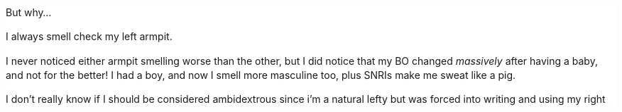 </td>

<td style="text-align:left;">

</td>

</tr>

<tr>

<td style="text-align:left;">

But why…

</td>

<td style="text-align:left;">

</td>

</tr>

<tr>

<td style="text-align:left;">

I always smell check my left armpit.

</td>

<td style="text-align:left;">

</td>

</tr>

<tr>

<td style="text-align:left;">

I never noticed either armpit smelling worse than the other, but I did
notice that my BO changed *massively* after having a baby, and not for
the better\! I had a boy, and now I smell more masculine too, plus SNRIs
make me sweat like a pig.

</td>

<td style="text-align:left;">

</td>

</tr>

<tr>

<td style="text-align:left;">

I don’t really know if I should be considered ambidextrous since i’m a
natural lefty but was forced into writing and using my right

</td>

<td style="text-align:left;">

</td>
